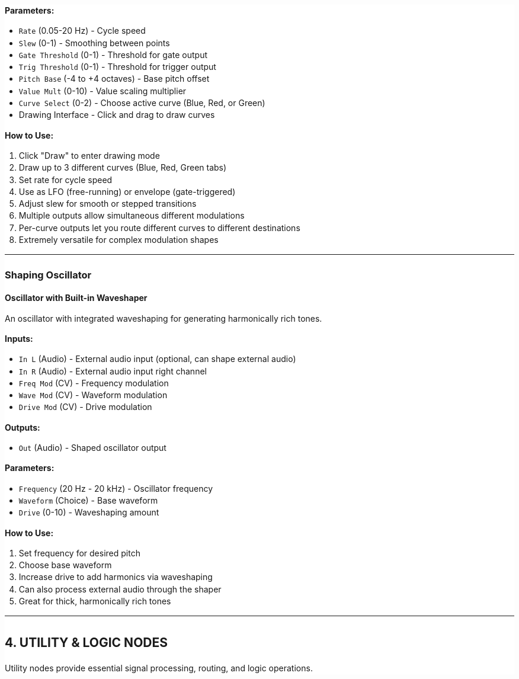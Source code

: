 **Parameters:**
- `Rate` (0.05-20 Hz) - Cycle speed
- `Slew` (0-1) - Smoothing between points
- `Gate Threshold` (0-1) - Threshold for gate output
- `Trig Threshold` (0-1) - Threshold for trigger output
- `Pitch Base` (-4 to +4 octaves) - Base pitch offset
- `Value Mult` (0-10) - Value scaling multiplier
- `Curve Select` (0-2) - Choose active curve (Blue, Red, or Green)
- Drawing Interface - Click and drag to draw curves

**How to Use:**
1. Click "Draw" to enter drawing mode
2. Draw up to 3 different curves (Blue, Red, Green tabs)
3. Set rate for cycle speed
4. Use as LFO (free-running) or envelope (gate-triggered)
5. Adjust slew for smooth or stepped transitions
6. Multiple outputs allow simultaneous different modulations
7. Per-curve outputs let you route different curves to different destinations
8. Extremely versatile for complex modulation shapes

---

### Shaping Oscillator
**Oscillator with Built-in Waveshaper**

An oscillator with integrated waveshaping for generating harmonically rich tones.

**Inputs:**
- `In L` (Audio) - External audio input (optional, can shape external audio)
- `In R` (Audio) - External audio input right channel
- `Freq Mod` (CV) - Frequency modulation
- `Wave Mod` (CV) - Waveform modulation
- `Drive Mod` (CV) - Drive modulation

**Outputs:**
- `Out` (Audio) - Shaped oscillator output

**Parameters:**
- `Frequency` (20 Hz - 20 kHz) - Oscillator frequency
- `Waveform` (Choice) - Base waveform
- `Drive` (0-10) - Waveshaping amount

**How to Use:**
1. Set frequency for desired pitch
2. Choose base waveform
3. Increase drive to add harmonics via waveshaping
4. Can also process external audio through the shaper
5. Great for thick, harmonically rich tones

---

## 4. UTILITY & LOGIC NODES

Utility nodes provide essential signal processing, routing, and logic operations.
